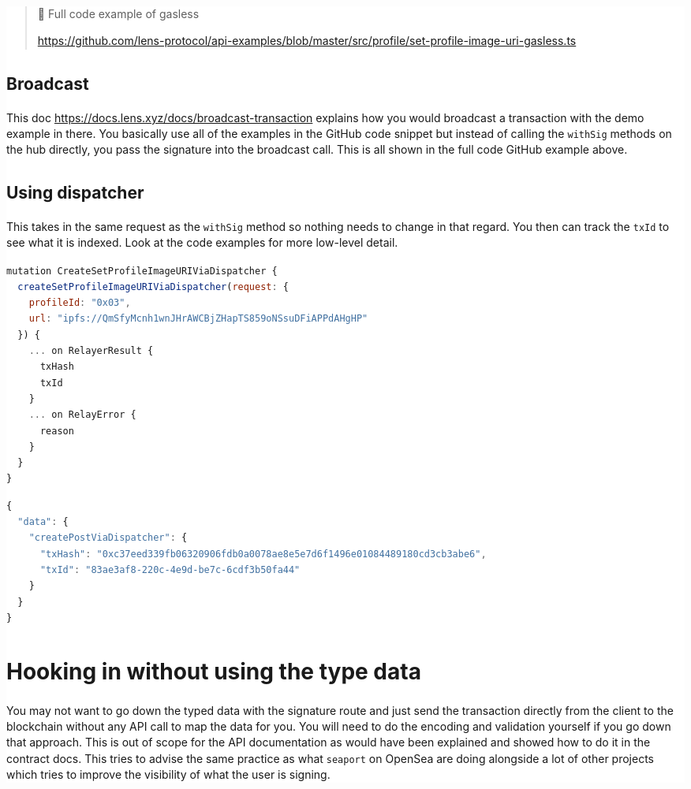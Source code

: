 > 📘 Full code example of gasless
> 
> <https://github.com/lens-protocol/api-examples/blob/master/src/profile/set-profile-image-uri-gasless.ts>

## Broadcast

This doc <https://docs.lens.xyz/docs/broadcast-transaction> explains how you would broadcast a transaction with the demo example in there. You basically use all of the examples in the GitHub code snippet but instead of calling the `withSig` methods on the hub directly, you pass the signature into the broadcast call. This is all shown in the full code GitHub example above.

## Using dispatcher

This takes in the same request as the `withSig` method so nothing needs to change in that regard. You then can track the `txId` to see what it is indexed. Look at the code examples for more low-level detail.

```javascript Example operation
mutation CreateSetProfileImageURIViaDispatcher {
  createSetProfileImageURIViaDispatcher(request: {
    profileId: "0x03",
    url: "ipfs://QmSfyMcnh1wnJHrAWCBjZHapTS859oNSsuDFiAPPdAHgHP"
  }) {
    ... on RelayerResult {
      txHash
      txId
    }
    ... on RelayError {
      reason
    }
  }
}
```
```javascript Example result
{
  "data": {
    "createPostViaDispatcher": {
      "txHash": "0xc37eed339fb06320906fdb0a0078ae8e5e7d6f1496e01084489180cd3cb3abe6",
      "txId": "83ae3af8-220c-4e9d-be7c-6cdf3b50fa44"
    }
  }
}
```



# Hooking in without using the type data

You may not want to go down the typed data with the signature route and just send the transaction directly from the client to the blockchain without any API call to map the data for you. You will need to do the encoding and validation yourself if you go down that approach. This is out of scope for the API documentation as would have been explained and showed how to do it in the contract docs. This tries to advise the same practice as what `seaport` on OpenSea are doing alongside a lot of other projects which tries to improve the visibility of what the user is signing.
